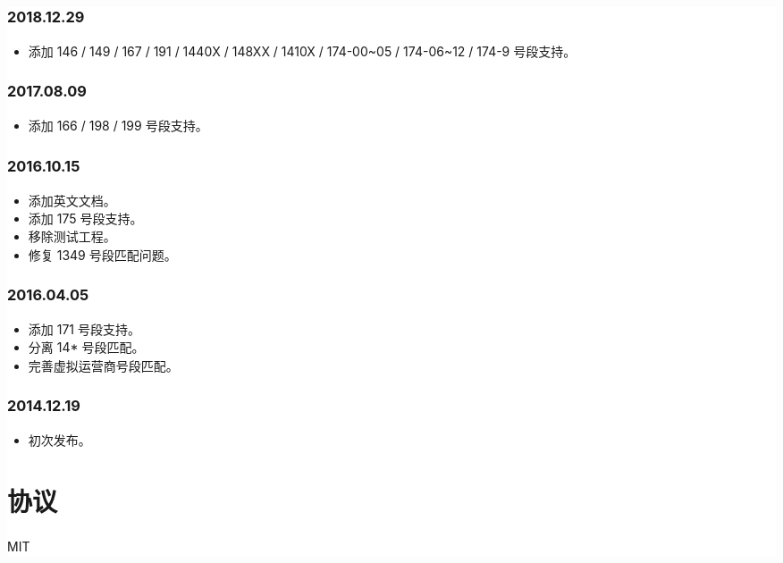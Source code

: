 ### 2018.12.29
- 添加 146 / 149 / 167 / 191 / 1440X / 148XX / 1410X / 174\-00\~05 / 174\-06\~12 / 174\-9 号段支持。


### 2017.08.09
- 添加 166 / 198 / 199 号段支持。

### 2016.10.15
- 添加英文文档。
- 添加 175 号段支持。
- 移除测试工程。
- 修复 1349 号段匹配问题。

### 2016.04.05
- 添加 171 号段支持。
- 分离 14\* 号段匹配。
- 完善虚拟运营商号段匹配。

### 2014.12.19
- 初次发布。

# 协议

MIT

[PCRE]: https://en.wikipedia.org/wiki/Perl_Compatible_Regular_Expressions

[匹配所有号码（手机卡 + 数据卡 + 上网卡）]: https://www.debuggex.com/r/6Umw2aVUvd0_1eLm

[匹配所有支持短信功能的号码（手机卡 + 上网卡）]: https://www.debuggex.com/r/cqDse9Gs59bM0YkN

[匹配基础运营商]: https://www.debuggex.com/r/uQa_IeV9QnXtOpGI

[匹配基础运营商中国移动]: https://www.debuggex.com/r/dbF9BmNrGrq4vvWi

[匹配基础运营商中国联通]: https://www.debuggex.com/r/n8onnyBbDV-hN7mU

[匹配基础运营商中国电信]: https://www.debuggex.com/r/JBBaP5VO_yD7uDfU

[匹配北京船舶通信导航有限公司（海事卫星通信）]: https://www.debuggex.com/r/Ewdta8YJfreoXguf

[工业和信息化部应急通信保障中心（应急通信）]: https://www.debuggex.com/r/ueZ3m3NQr400LWmF

[匹配虚拟运营商]: https://www.debuggex.com/r/wtY28Kvn-Ksu-Dcv

[匹配虚拟运营商中国移动]: https://www.debuggex.com/r/eXKVlO3E5W9wn5RJ

[匹配虚拟运营商中国联通]: https://www.debuggex.com/r/bKyapelcUxT0KZXb

[匹配虚拟运营商中国电信]: https://www.debuggex.com/r/kIhclgXmlEF57w2r

[匹配所有物联网数据卡]: https://www.debuggex.com/r/95embzRGAR76zPIV

[匹配物联网中国移动]: https://www.debuggex.com/r/lVn_7eMXVOEiXXK_

[匹配物联网中国联通]: https://www.debuggex.com/r/esYULNSOSyXxoACe

[匹配物联网中国电信]: https://www.debuggex.com/r/9g8nJMl_hWpaGLTi

[匹配所有上网卡]: https://www.debuggex.com/r/IHFTe5Z099QxCyvb

[匹配上网卡中国移动]: https://www.debuggex.com/r/zu-yH27vlHT3oSJ7

[匹配上网卡中国联通]: https://www.debuggex.com/r/4YLUXlvZD6VcvPtQ

[匹配上网卡中国电信]: https://www.debuggex.com/r/uzvr1c395PsqG-K6

[携号转网]: https://zh.wikipedia.org/zh-cn/%E9%9B%BB%E8%A9%B1%E8%99%9F%E7%A2%BC%E5%8F%AF%E6%94%9C%E6%9C%8D%E5%8B%99

[中国内地移动终端通讯号码 - 维基百科]: https://zh.wikipedia.org/wiki/%E4%B8%AD%E5%9B%BD%E5%86%85%E5%9C%B0%E7%A7%BB%E5%8A%A8%E7%BB%88%E7%AB%AF%E9%80%9A%E8%AE%AF%E5%8F%B7%E7%A0%81

[如何观察项目新版本？]: https://help.github.com/articles/watching-and-unwatching-releases-for-a-repository/#watching-releases-for-a-repository

